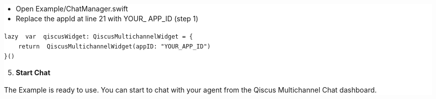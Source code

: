 * Open Example/ChatManager.swift
* Replace the appId at line 21 with YOUR_ APP_ID (step 1)

```
lazy  var  qiscusWidget: QiscusMultichannelWidget = {
    return  QiscusMultichannelWidget(appID: "YOUR_APP_ID")
}()
```

5. **Start Chat**

The Example is ready to use. You can start to chat with your agent from the Qiscus Multichannel Chat dashboard.
